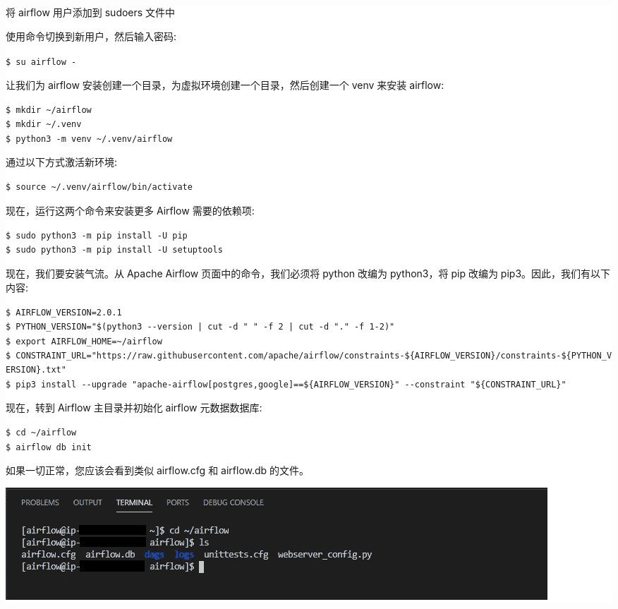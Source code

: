 将 airflow 用户添加到 sudoers 文件中

使用命令切换到新用户，然后输入密码:

```
$ su airflow -
```

让我们为 airflow 安装创建一个目录，为虚拟环境创建一个目录，然后创建一个 venv 来安装 airflow:

```
$ mkdir ~/airflow
$ mkdir ~/.venv
$ python3 -m venv ~/.venv/airflow
```

通过以下方式激活新环境:

```
$ source ~/.venv/airflow/bin/activate
```

现在，运行这两个命令来安装更多 Airflow 需要的依赖项:

```
$ sudo python3 -m pip install -U pip
$ sudo python3 -m pip install -U setuptools
```

现在，我们要安装气流。从 Apache Airflow 页面中的命令，我们必须将 python 改编为 python3，将 pip 改编为 pip3。因此，我们有以下内容:

```
$ AIRFLOW_VERSION=2.0.1
$ PYTHON_VERSION="$(python3 --version | cut -d " " -f 2 | cut -d "." -f 1-2)"
$ export AIRFLOW_HOME=~/airflow
$ CONSTRAINT_URL="https://raw.githubusercontent.com/apache/airflow/constraints-${AIRFLOW_VERSION}/constraints-${PYTHON_VERSION}.txt"
$ pip3 install --upgrade "apache-airflow[postgres,google]==${AIRFLOW_VERSION}" --constraint "${CONSTRAINT_URL}"
```

现在，转到 Airflow 主目录并初始化 airflow 元数据数据库:

```
$ cd ~/airflow
$ airflow db init
```

如果一切正常，您应该会看到类似 airflow.cfg 和 airflow.db 的文件。

![](img/d5e24ff6ff5fb1bb1888db91e2b8554f.png)
